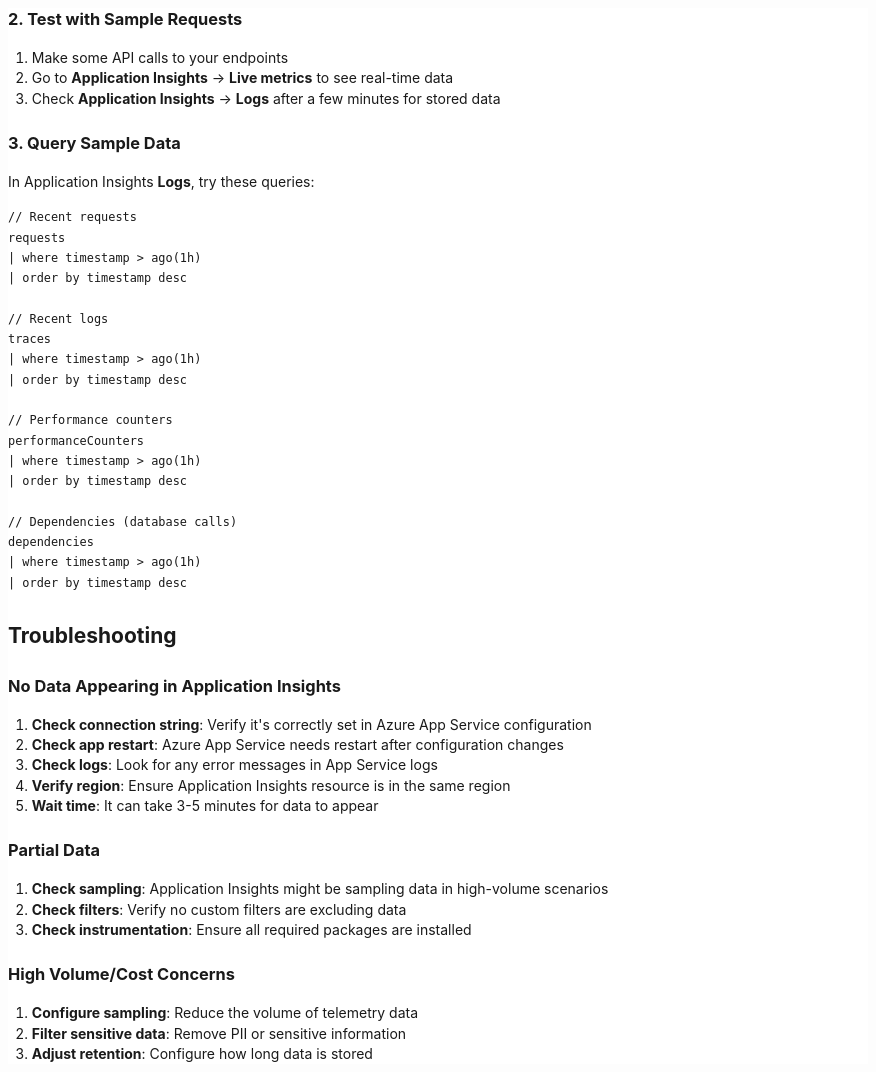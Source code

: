 ### 2. Test with Sample Requests

1. Make some API calls to your endpoints
2. Go to **Application Insights** → **Live metrics** to see real-time data
3. Check **Application Insights** → **Logs** after a few minutes for stored data

### 3. Query Sample Data

In Application Insights **Logs**, try these queries:

```kusto
// Recent requests
requests
| where timestamp > ago(1h)
| order by timestamp desc

// Recent logs
traces
| where timestamp > ago(1h)
| order by timestamp desc

// Performance counters
performanceCounters
| where timestamp > ago(1h)
| order by timestamp desc

// Dependencies (database calls)
dependencies
| where timestamp > ago(1h)
| order by timestamp desc
```

## Troubleshooting

### No Data Appearing in Application Insights

1. **Check connection string**: Verify it's correctly set in Azure App Service configuration
2. **Check app restart**: Azure App Service needs restart after configuration changes
3. **Check logs**: Look for any error messages in App Service logs
4. **Verify region**: Ensure Application Insights resource is in the same region
5. **Wait time**: It can take 3-5 minutes for data to appear

### Partial Data

1. **Check sampling**: Application Insights might be sampling data in high-volume scenarios
2. **Check filters**: Verify no custom filters are excluding data
3. **Check instrumentation**: Ensure all required packages are installed

### High Volume/Cost Concerns

1. **Configure sampling**: Reduce the volume of telemetry data
2. **Filter sensitive data**: Remove PII or sensitive information
3. **Adjust retention**: Configure how long data is stored
